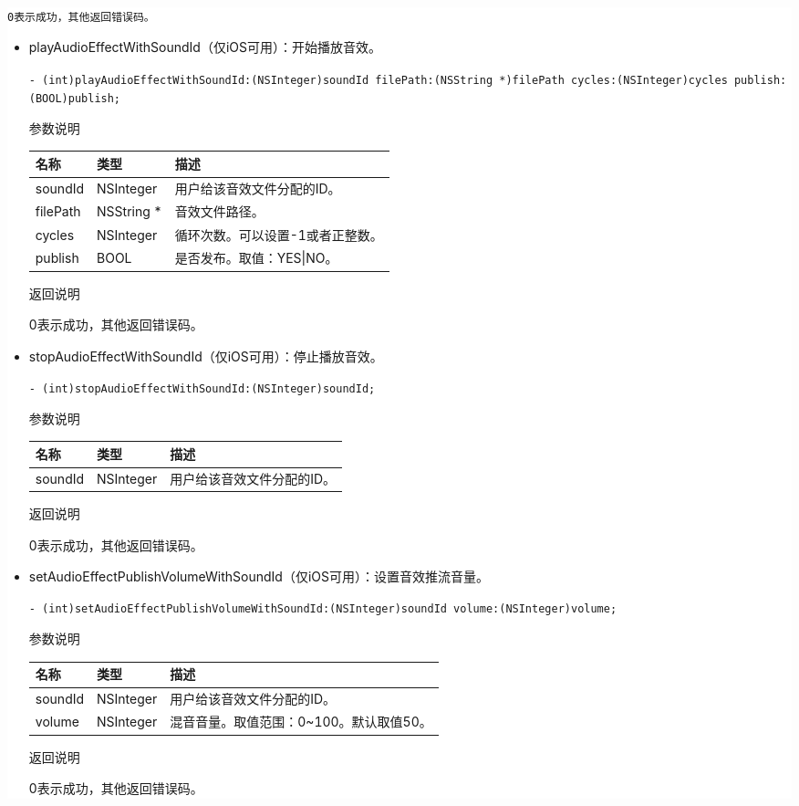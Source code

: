     0表示成功，其他返回错误码。

-   playAudioEffectWithSoundId（仅iOS可用）：开始播放音效。

    ```
    - (int)playAudioEffectWithSoundId:(NSInteger)soundId filePath:(NSString *)filePath cycles:(NSInteger)cycles publish:(BOOL)publish;
    ```

    参数说明

    |名称|类型|描述|
    |--|--|--|
    |soundId|NSInteger|用户给该音效文件分配的ID。|
    |filePath|NSString \*|音效文件路径。|
    |cycles|NSInteger|循环次数。可以设置-1或者正整数。|
    |publish|BOOL|是否发布。取值：YES\|NO。|

    返回说明

    0表示成功，其他返回错误码。

-   stopAudioEffectWithSoundId（仅iOS可用）：停止播放音效。

    ```
    - (int)stopAudioEffectWithSoundId:(NSInteger)soundId;
    ```

    参数说明

    |名称|类型|描述|
    |--|--|--|
    |soundId|NSInteger|用户给该音效文件分配的ID。|

    返回说明

    0表示成功，其他返回错误码。

-   setAudioEffectPublishVolumeWithSoundId（仅iOS可用）：设置音效推流音量。

    ```
    - (int)setAudioEffectPublishVolumeWithSoundId:(NSInteger)soundId volume:(NSInteger)volume;
    ```

    参数说明

    |名称|类型|描述|
    |--|--|--|
    |soundId|NSInteger|用户给该音效文件分配的ID。|
    |volume|NSInteger|混音音量。取值范围：0~100。默认取值50。|

    返回说明

    0表示成功，其他返回错误码。
